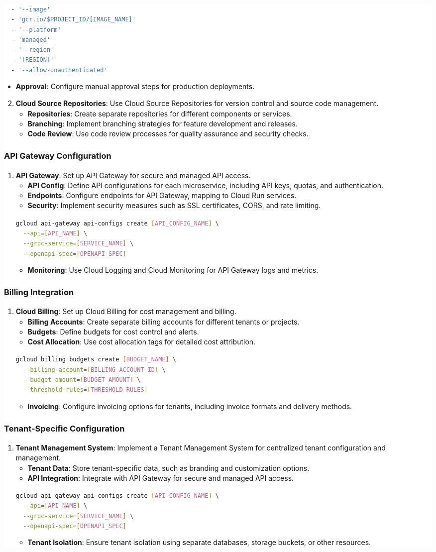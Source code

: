    ```bash
     - '--image'
     - 'gcr.io/$PROJECT_ID/[IMAGE_NAME]'
     - '--platform'
     - 'managed'
     - '--region'
     - '[REGION]'
     - '--allow-unauthenticated'
   ```
   - **Approval**: Configure manual approval steps for production deployments.

2. **Cloud Source Repositories**: Use Cloud Source Repositories for version control and source code management.
   - **Repositories**: Create separate repositories for different components or services.
   - **Branching**: Implement branching strategies for feature development and releases.
   - **Code Review**: Use code review processes for quality assurance and security checks.

### API Gateway Configuration

1. **API Gateway**: Set up API Gateway for secure and managed API access.
   - **API Config**: Define API configurations for each microservice, including API keys, quotas, and authentication.
   - **Endpoints**: Configure endpoints for API Gateway, mapping to Cloud Run services.
   - **Security**: Implement security measures such as SSL certificates, CORS, and rate limiting.
   ```bash
   gcloud api-gateway api-configs create [API_CONFIG_NAME] \
     --api=[API_NAME] \
     --grpc-service=[SERVICE_NAME] \
     --openapi-spec=[OPENAPI_SPEC]
   ```
   - **Monitoring**: Use Cloud Logging and Cloud Monitoring for API Gateway logs and metrics.

### Billing Integration

1. **Cloud Billing**: Set up Cloud Billing for cost management and billing.
   - **Billing Accounts**: Create separate billing accounts for different tenants or projects.
   - **Budgets**: Define budgets for cost control and alerts.
   - **Cost Allocation**: Use cost allocation tags for detailed cost attribution.
   ```bash
   gcloud billing budgets create [BUDGET_NAME] \
     --billing-account=[BILLING_ACCOUNT_ID] \
     --budget-amount=[BUDGET_AMOUNT] \
     --threshold-rules=[THRESHOLD_RULES]
   ```
   - **Invoicing**: Configure invoicing options for tenants, including invoice formats and delivery methods.

### Tenant-Specific Configuration

1. **Tenant Management System**: Implement a Tenant Management System for centralized tenant configuration and management.
   - **Tenant Data**: Store tenant-specific data, such as branding and customization options.
   - **API Integration**: Integrate with API Gateway for secure and managed API access.
   ```bash
   gcloud api-gateway api-configs create [API_CONFIG_NAME] \
     --api=[API_NAME] \
     --grpc-service=[SERVICE_NAME] \
     --openapi-spec=[OPENAPI_SPEC]
   ```
   - **Tenant Isolation**: Ensure tenant isolation using separate databases, storage buckets, or other resources.
